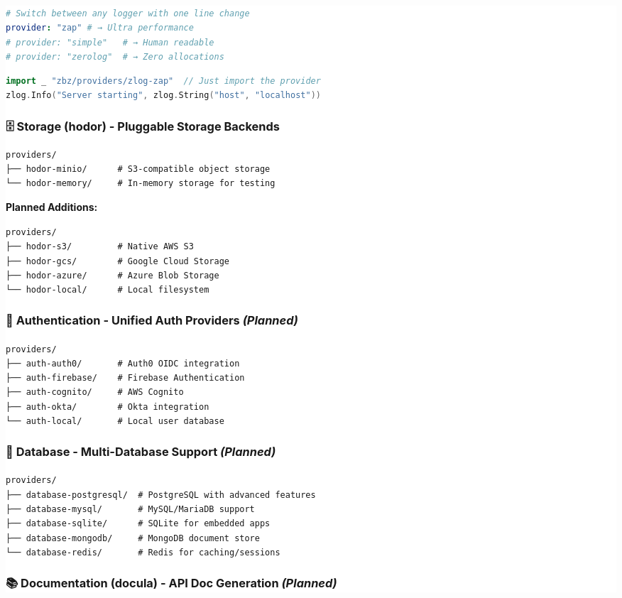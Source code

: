 ```yaml
# Switch between any logger with one line change
provider: "zap" # → Ultra performance
# provider: "simple"   # → Human readable
# provider: "zerolog"  # → Zero allocations
```

```go
import _ "zbz/providers/zlog-zap"  // Just import the provider
zlog.Info("Server starting", zlog.String("host", "localhost"))
```

### 🗄️ **Storage (hodor)** - Pluggable Storage Backends

```
providers/
├── hodor-minio/      # S3-compatible object storage
└── hodor-memory/     # In-memory storage for testing
```

**Planned Additions:**

```
providers/
├── hodor-s3/         # Native AWS S3
├── hodor-gcs/        # Google Cloud Storage
├── hodor-azure/      # Azure Blob Storage
└── hodor-local/      # Local filesystem
```

### 🔐 **Authentication** - Unified Auth Providers _(Planned)_

```
providers/
├── auth-auth0/       # Auth0 OIDC integration
├── auth-firebase/    # Firebase Authentication
├── auth-cognito/     # AWS Cognito
├── auth-okta/        # Okta integration
└── auth-local/       # Local user database
```

### 💾 **Database** - Multi-Database Support _(Planned)_

```
providers/
├── database-postgresql/  # PostgreSQL with advanced features
├── database-mysql/       # MySQL/MariaDB support
├── database-sqlite/      # SQLite for embedded apps
├── database-mongodb/     # MongoDB document store
└── database-redis/       # Redis for caching/sessions
```

### 📚 **Documentation (docula)** - API Doc Generation _(Planned)_
